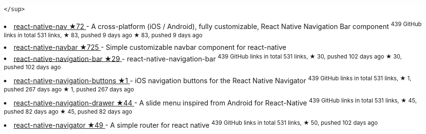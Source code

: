     </sup>
   </li>
   <li>
    <a href="https://github.com/jineshshah36/react-native-nav">
     react-native-nav ★72
    </a>
    - A cross-platform (iOS / Android), fully customizable, React Native Navigation Bar component
    <sup>
     439 GitHub links in total 531 links, ★ 83, pushed 9 days ago
    </sup>
    <sup>
     &#9733 83, pushed 9 days ago
    </sup>
   </li>
   <li>
    <a href="https://github.com/Kureev/react-native-navbar">
     react-native-navbar ★725
    </a>
    - Simple customizable navbar component for react-native
   </li>
   <li>
    <a href="https://github.com/beefe/react-native-navigation-bar">
     react-native-navigation-bar ★29
    </a>
    - react-native-navigation-bar
    <sup>
     439 GitHub links in total 531 links, ★ 30, pushed 102 days ago
    </sup>
    <sup>
     &#9733 30, pushed 102 days ago
    </sup>
   </li>
   <li>
    <a href="https://github.com/shayne/react-native-navigation-buttons">
     react-native-navigation-buttons ★1
    </a>
    - iOS navigation buttons for the React Native Navigator
    <sup>
     439 GitHub links in total 531 links, ★ 1, pushed 267 days ago
    </sup>
    <sup>
     &#9733 1, pushed 267 days ago
    </sup>
   </li>
   <li>
    <a href="https://github.com/ilansas/react-native-navigation-drawer">
     react-native-navigation-drawer ★44
    </a>
    - A slide menu inspired from Android for React-Native
    <sup>
     439 GitHub links in total 531 links, ★ 45, pushed 82 days ago
    </sup>
    <sup>
     &#9733 45, pushed 82 days ago
    </sup>
   </li>
   <li>
    <a href="https://github.com/thewei/react-native-navigator">
     react-native-navigator ★49
    </a>
    - A simple router for react native
    <sup>
     439 GitHub links in total 531 links, ★ 50, pushed 102 days ago
    </sup>